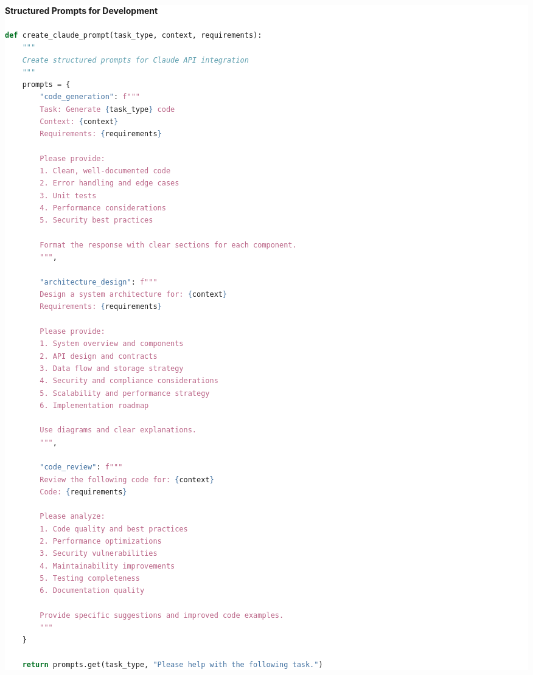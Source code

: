#### Structured Prompts for Development
```python
def create_claude_prompt(task_type, context, requirements):
    """
    Create structured prompts for Claude API integration
    """
    prompts = {
        "code_generation": f"""
        Task: Generate {task_type} code
        Context: {context}
        Requirements: {requirements}
        
        Please provide:
        1. Clean, well-documented code
        2. Error handling and edge cases
        3. Unit tests
        4. Performance considerations
        5. Security best practices
        
        Format the response with clear sections for each component.
        """,
        
        "architecture_design": f"""
        Design a system architecture for: {context}
        Requirements: {requirements}
        
        Please provide:
        1. System overview and components
        2. API design and contracts
        3. Data flow and storage strategy
        4. Security and compliance considerations
        5. Scalability and performance strategy
        6. Implementation roadmap
        
        Use diagrams and clear explanations.
        """,
        
        "code_review": f"""
        Review the following code for: {context}
        Code: {requirements}
        
        Please analyze:
        1. Code quality and best practices
        2. Performance optimizations
        3. Security vulnerabilities
        4. Maintainability improvements
        5. Testing completeness
        6. Documentation quality
        
        Provide specific suggestions and improved code examples.
        """
    }
    
    return prompts.get(task_type, "Please help with the following task.")
```
